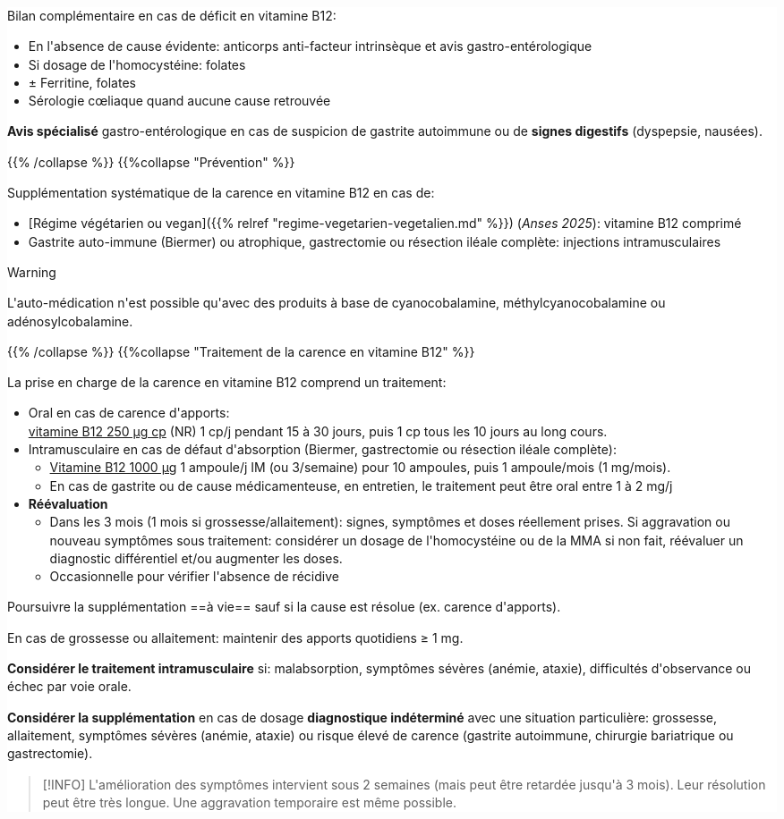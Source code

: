 Bilan complémentaire en cas de déficit en vitamine B12:

- En l'absence de cause évidente: anticorps anti-facteur intrinsèque et avis gastro-entérologique
- Si dosage de l'homocystéine: folates
- ± Ferritine, folates
- Sérologie cœliaque quand aucune cause retrouvée

**Avis spécialisé** gastro-entérologique en cas de suspicion de gastrite autoimmune ou de **signes digestifs** (dyspepsie, nausées).

{{% /collapse %}}
{{%collapse "Prévention" %}}

Supplémentation systématique de la carence en vitamine B12 en cas de:

- [Régime végétarien ou vegan]({{% relref "regime-vegetarien-vegetalien.md" %}}) (*Anses 2025*): vitamine B12 comprimé
- Gastrite auto-immune (Biermer) ou atrophique, gastrectomie ou résection iléale complète: injections intramusculaires

> [!WARNING]
> L'auto-médication n'est possible qu'avec des produits à base de cyanocobalamine, méthylcyanocobalamine ou adénosylcobalamine.

{{% /collapse %}}
{{%collapse "Traitement de la carence en vitamine B12" %}}

La prise en charge de la carence en vitamine B12 comprend un traitement:

- Oral en cas de carence d'apports:  
  [vitamine B12 250 µg cp](https://base-donnees-publique.medicaments.gouv.fr/affichageDoc.php?specid=61247741&typedoc=R) (NR) 1 cp/j pendant 15 à 30 jours, puis 1 cp tous les 10 jours au long cours.
- Intramusculaire en cas de défaut d'absorption (Biermer, gastrectomie ou résection iléale complète):
  - [Vitamine B12 1000 µg](https://base-donnees-publique.medicaments.gouv.fr/affichageDoc.php?specid=65647512&typedoc=R) 1 ampoule/j IM (ou 3/semaine) pour 10 ampoules, puis 1 ampoule/mois (1 mg/mois).
  - En cas de gastrite ou de cause médicamenteuse, en entretien, le traitement peut être oral entre 1 à 2 mg/j
- **Réévaluation**
  - Dans les 3 mois (1 mois si grossesse/allaitement): signes, symptômes et doses réellement prises. Si aggravation ou nouveau symptômes sous traitement: considérer un dosage de l'homocystéine ou de la MMA si non fait, réévaluer un diagnostic différentiel et/ou augmenter les doses.
  - Occasionnelle pour vérifier l'absence de récidive

Poursuivre la supplémentation ==à vie== sauf si la cause est résolue (ex. carence d'apports).

En cas de grossesse ou allaitement: maintenir des apports quotidiens ≥ 1 mg.

**Considérer le traitement intramusculaire** si: malabsorption, symptômes sévères (anémie, ataxie), difficultés d'observance ou échec par voie orale.

**Considérer la supplémentation** en cas de dosage **diagnostique indéterminé** avec une situation particulière: grossesse, allaitement, symptômes sévères (anémie, ataxie) ou risque élevé de carence (gastrite autoimmune, chirurgie bariatrique ou gastrectomie).

> [!INFO]
> L'amélioration des symptômes intervient sous 2 semaines (mais peut être retardée jusqu'à 3 mois). Leur résolution peut être très longue. Une aggravation temporaire est même possible.
